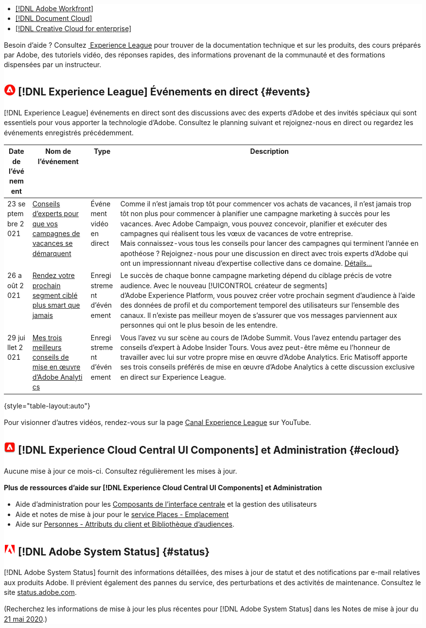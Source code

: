 * [[!DNL Adobe Workfront]](#workfront)
* [[!DNL Document Cloud]](#doc-cloud)
* [[!DNL Creative Cloud for enterprise]](#creative-cloud)

Besoin d’aide ? Consultez [ Experience League](https://experienceleague.adobe.com/?lang=fr#home) pour trouver de la documentation technique et sur les produits, des cours préparés par Adobe, des tutoriels vidéo, des réponses rapides, des informations provenant de la communauté et des formations dispensées par un instructeur.

## ![Icône](/assets/experience-league.png) [!DNL Experience League] Événements en direct {#events}

[!DNL Experience League] événements en direct sont des discussions avec des experts d’Adobe et des invités spéciaux qui sont essentiels pour vous apporter la technologie d’Adobe. Consultez le planning suivant et rejoignez-nous en direct ou regardez les événements enregistrés précédemment.

| Date de l’événement | Nom de l’événement | Type | Description |
| -----------| ---------- | ---------- | ---------- |
| 23 septembre 2021 | [Conseils d’experts pour que vos campagnes de vacances se démarquent](https://www.youtube.com/channel/UCN-7ZEctit8Qu01BWeHQ0Fw) | Événement vidéo en direct | Comme il n’est jamais trop tôt pour commencer vos achats de vacances, il n’est jamais trop tôt non plus pour commencer à planifier une campagne marketing à succès pour les vacances. Avec Adobe Campaign, vous pouvez concevoir, planifier et exécuter des campagnes qui réalisent tous les vœux de vacances de votre entreprise.<br>Mais connaissez-vous tous les conseils pour lancer des campagnes qui terminent l’année en apothéose ? Rejoignez-nous pour une discussion en direct avec trois experts d’Adobe qui ont un impressionnant niveau d’expertise collective dans ce domaine. [Détails...](https://www.youtube.com/watch?v=bsU1lAv0xes) |
| 26 août 2021 | [Rendez votre prochain segment ciblé plus smart que jamais](https://experienceleague.adobe.com/docs/experience-league-live-events/events/episodes/exl-live-episode-02.html?lang=fr) | Enregistrement d’événement | Le succès de chaque bonne campagne marketing dépend du ciblage précis de votre audience. Avec le nouveau [!UICONTROL créateur de segments] d’Adobe Experience Platform, vous pouvez créer votre prochain segment d’audience à l’aide des données de profil et du comportement temporel des utilisateurs sur l’ensemble des canaux. Il n’existe pas meilleur moyen de s’assurer que vos messages parviennent aux personnes qui ont le plus besoin de les entendre. |
| 29 juillet 2021 | [Mes trois meilleurs conseils de mise en œuvre d’Adobe Analytics](https://experienceleague.adobe.com/docs/experience-league-live-events/events/episodes/exl-live-episode-01.html?lang=fr) | Enregistrement d’événement | Vous l’avez vu sur scène au cours de l’Adobe Summit. Vous l’avez entendu partager des conseils d’expert à Adobe Insider Tours. Vous avez peut-être même eu l’honneur de travailler avec lui sur votre propre mise en œuvre d’Adobe Analytics. Eric Matisoff apporte ses trois conseils préférés de mise en œuvre d’Adobe Analytics à cette discussion exclusive en direct sur Experience League. |

{style=&quot;table-layout:auto&quot;}

Pour visionner d’autres vidéos, rendez-vous sur la page [Canal Experience League](https://www.youtube.com/channel/UCN-7ZEctit8Qu01BWeHQ0Fw) sur YouTube.

## ![Icône](/assets/ec_appicon_24.png) [!DNL Experience Cloud Central UI Components] et Administration {#ecloud}

Aucune mise à jour ce mois-ci. Consultez régulièrement les mises à jour.

**Plus de ressources d’aide sur [!DNL Experience Cloud Central UI Components] et Administration**

* Aide dʼadministration pour les [Composants de lʼinterface centrale](https://experienceleague.adobe.com/docs/core-services/interface/experience-cloud.html?lang=fr) et la gestion des utilisateurs
* Aide et notes de mise à jour pour le [service Places - Emplacement](https://experienceleague.adobe.com/docs/places/using/release-notes.html?lang=fr)
* Aide sur [Personnes - Attributs du client et Bibliothèque dʼaudiences](https://experienceleague.adobe.com/docs/core-services/interface/services/core-services-landing.html?lang=fr).

## ![Icône](/assets/adobe.png) [!DNL Adobe System Status] {#status}

[!DNL Adobe System Status] fournit des informations détaillées, des mises à jour de statut et des notifications par e-mail relatives aux produits Adobe. Il prévient également des pannes du service, des perturbations et des activités de maintenance. Consultez le site [status.adobe.com](https://status.adobe.com/fr).

(Recherchez les informations de mise à jour les plus récentes pour [!DNL Adobe System Status] dans les Notes de mise à jour du [21 mai 2020](https://experienceleague.adobe.com/docs/release-notes/experience-cloud/previous/2020/05212020.html?lang=fr).)

